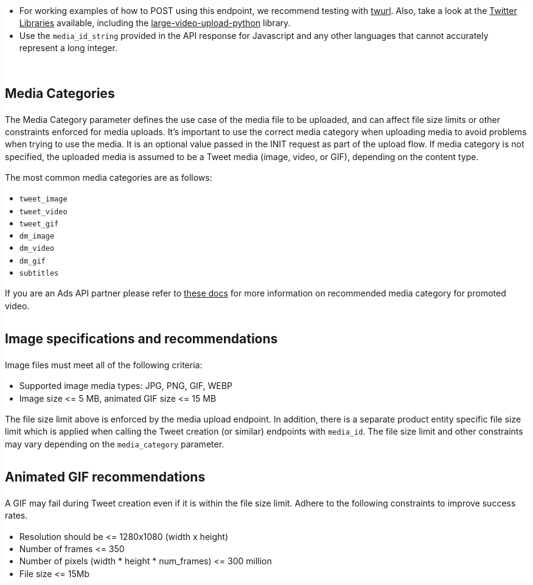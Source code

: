 * For working examples of how to POST using this endpoint, we recommend testing with [twurl](https://github.com/twitter/twurl). Also, take a look at the [Twitter Libraries](https://developer.twitter.com/en/docs/developer-utilities/twitter-libraries.html) available, including the [large-video-upload-python](https://github.com/twitterdev/large-video-upload-python) library.
* Use the `media_id_string` provided in the API response for Javascript and any other languages that cannot accurately represent a long integer.  
     

Media Categories
----------------

The Media Category parameter defines the use case of the media file to be uploaded, and can affect file size limits or other constraints enforced for media uploads. It’s important to use the correct media category when uploading media to avoid problems when trying to use the media. It is an optional value passed in the INIT request as part of the upload flow. If media category is not specified, the uploaded media is assumed to be a Tweet media (image, video, or GIF), depending on the content type.

The most common media categories are as follows:

* `tweet_image`
* `tweet_video`
* `tweet_gif`
* `dm_image`
* `dm_video`
* `dm_gif`
* `subtitles`

If you are an Ads API partner please refer to [these docs](https://developer.twitter.com/en/docs/ads/creatives/overview/promoted-video-overview) for more information on recommended media category for promoted video.  
  

Image specifications and recommendations
----------------------------------------

Image files must meet all of the following criteria:

* Supported image media types: JPG, PNG, GIF, WEBP
* Image size <= 5 MB, animated GIF size <= 15 MB

The file size limit above is enforced by the media upload endpoint. In addition, there is a separate product entity specific file size limit which is applied when calling the Tweet creation (or similar) endpoints with `media_id`. The file size limit and other constraints may vary depending on the `media_category` parameter.  
  

Animated GIF recommendations
----------------------------

A GIF may fail during Tweet creation even if it is within the file size limit. Adhere to the following constraints to improve success rates.

* Resolution should be <= 1280x1080 (width x height)
* Number of frames <= 350
* Number of pixels (width \* height \* num\_frames) <= 300 million
* File size <= 15Mb
